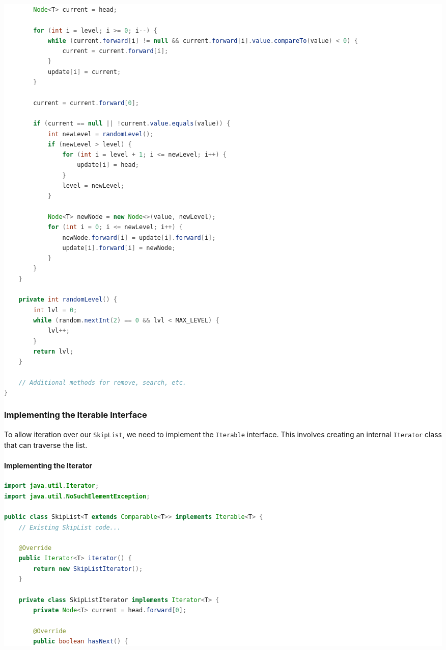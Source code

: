```java
        Node<T> current = head;

        for (int i = level; i >= 0; i--) {
            while (current.forward[i] != null && current.forward[i].value.compareTo(value) < 0) {
                current = current.forward[i];
            }
            update[i] = current;
        }

        current = current.forward[0];

        if (current == null || !current.value.equals(value)) {
            int newLevel = randomLevel();
            if (newLevel > level) {
                for (int i = level + 1; i <= newLevel; i++) {
                    update[i] = head;
                }
                level = newLevel;
            }

            Node<T> newNode = new Node<>(value, newLevel);
            for (int i = 0; i <= newLevel; i++) {
                newNode.forward[i] = update[i].forward[i];
                update[i].forward[i] = newNode;
            }
        }
    }

    private int randomLevel() {
        int lvl = 0;
        while (random.nextInt(2) == 0 && lvl < MAX_LEVEL) {
            lvl++;
        }
        return lvl;
    }

    // Additional methods for remove, search, etc.
}
```

### Implementing the Iterable Interface

To allow iteration over our `SkipList`, we need to implement the `Iterable` interface. This involves creating an internal `Iterator` class that can traverse the list.

#### Implementing the Iterator

```java
import java.util.Iterator;
import java.util.NoSuchElementException;

public class SkipList<T extends Comparable<T>> implements Iterable<T> {
    // Existing SkipList code...

    @Override
    public Iterator<T> iterator() {
        return new SkipListIterator();
    }

    private class SkipListIterator implements Iterator<T> {
        private Node<T> current = head.forward[0];

        @Override
        public boolean hasNext() {
```